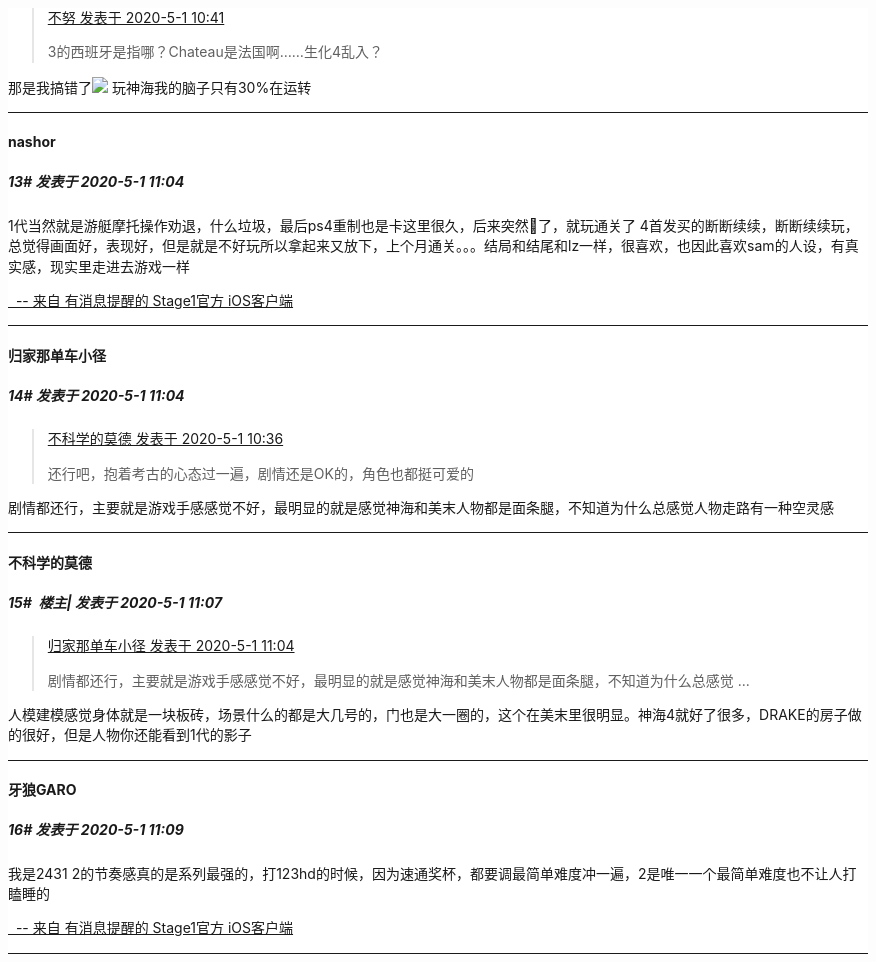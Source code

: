 
<blockquote><a href="httphttps://bbs.saraba1st.com/2b/forum.php?mod=redirect&amp;goto=findpost&amp;pid=47267894&amp;ptid=1931755" target="_blank">不努 发表于 2020-5-1 10:41</a>

3的西班牙是指哪？Chateau是法国啊……生化4乱入？</blockquote>
那是我搞错了<img src="https://static.saraba1st.com/image/smiley/face2017/044.png" referrerpolicy="no-referrer"> 玩神海我的脑子只有30%在运转


-----

####  nashor  
##### 13#       发表于 2020-5-1 11:04


1代当然就是游艇摩托操作劝退，什么垃圾，最后ps4重制也是卡这里很久，后来突然🦴了，就玩通关了
4首发买的断断续续，断断续续玩，总觉得画面好，表现好，但是就是不好玩所以拿起来又放下，上个月通关。。。结局和结尾和lz一样，很喜欢，也因此喜欢sam的人设，有真实感，现实里走进去游戏一样

[  -- 来自 有消息提醒的 Stage1官方 iOS客户端](https://itunes.apple.com/fi/app/saraba1st/id1221237470?mt=8)


-----

####  归家那单车小径  
##### 14#       发表于 2020-5-1 11:04


<blockquote><a href="httphttps://bbs.saraba1st.com/2b/forum.php?mod=redirect&amp;goto=findpost&amp;pid=47267837&amp;ptid=1931755" target="_blank">不科学的莫德 发表于 2020-5-1 10:36</a>

还行吧，抱着考古的心态过一遍，剧情还是OK的，角色也都挺可爱的</blockquote>
剧情都还行，主要就是游戏手感感觉不好，最明显的就是感觉神海和美末人物都是面条腿，不知道为什么总感觉人物走路有一种空灵感


-----

####  不科学的莫德  
##### 15#         楼主| 发表于 2020-5-1 11:07


<blockquote><a href="httphttps://bbs.saraba1st.com/2b/forum.php?mod=redirect&amp;goto=findpost&amp;pid=47268162&amp;ptid=1931755" target="_blank">归家那单车小径 发表于 2020-5-1 11:04</a>

剧情都还行，主要就是游戏手感感觉不好，最明显的就是感觉神海和美末人物都是面条腿，不知道为什么总感觉 ...</blockquote>
人模建模感觉身体就是一块板砖，场景什么的都是大几号的，门也是大一圈的，这个在美末里很明显。神海4就好了很多，DRAKE的房子做的很好，但是人物你还能看到1代的影子


-----

####  牙狼GARO  
##### 16#       发表于 2020-5-1 11:09


我是2431
2的节奏感真的是系列最强的，打123hd的时候，因为速通奖杯，都要调最简单难度冲一遍，2是唯一一个最简单难度也不让人打瞌睡的

[  -- 来自 有消息提醒的 Stage1官方 iOS客户端](https://itunes.apple.com/fi/app/saraba1st/id1221237470?mt=8)


-----
